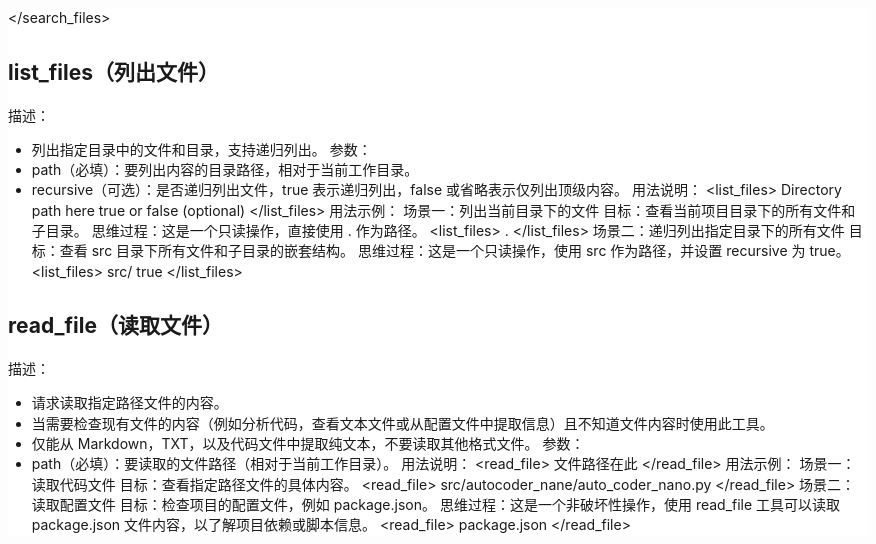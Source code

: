 </search_files>

## list_files（列出文件）
描述：
- 列出指定目录中的文件和目录，支持递归列出。
参数：
- path（必填）：要列出内容的目录路径，相对于当前工作目录。
- recursive（可选）：是否递归列出文件，true 表示递归列出，false 或省略表示仅列出顶级内容。
用法说明：
<list_files>
<path>Directory path here</path>
<recursive>true or false (optional)</recursive>
</list_files>
用法示例：
场景一：列出当前目录下的文件
目标：查看当前项目目录下的所有文件和子目录。
思维过程：这是一个只读操作，直接使用 . 作为路径。
<list_files>
<path>.</path>
</list_files>
场景二：递归列出指定目录下的所有文件
目标：查看 src 目录下所有文件和子目录的嵌套结构。
思维过程：这是一个只读操作，使用 src 作为路径，并设置 recursive 为 true。
<list_files>
<path>src/</path>
<recursive>true</recursive>
</list_files>

## read_file（读取文件）
描述：
- 请求读取指定路径文件的内容。
- 当需要检查现有文件的内容（例如分析代码，查看文本文件或从配置文件中提取信息）且不知道文件内容时使用此工具。
- 仅能从 Markdown，TXT，以及代码文件中提取纯文本，不要读取其他格式文件。
参数：
- path（必填）：要读取的文件路径（相对于当前工作目录）。
用法说明：
<read_file>
<path>文件路径在此</path>
</read_file>
用法示例：
场景一：读取代码文件
目标：查看指定路径文件的具体内容。
<read_file>
<path>src/autocoder_nane/auto_coder_nano.py</path>
</read_file>
场景二：读取配置文件
目标：检查项目的配置文件，例如 package.json。
思维过程：这是一个非破坏性操作，使用 read_file 工具可以读取 package.json 文件内容，以了解项目依赖或脚本信息。
<read_file>
<path>package.json</path>
</read_file>
